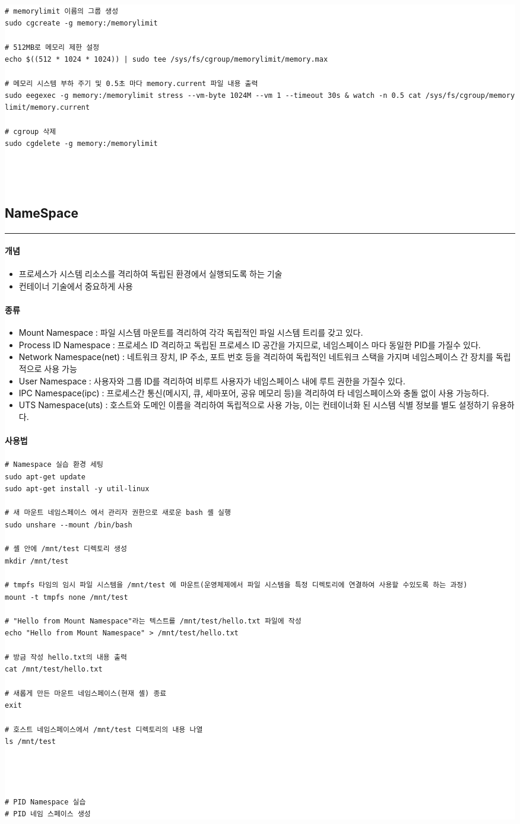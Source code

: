 ```shell
# memorylimit 이름의 그룹 생성
sudo cgcreate -g memory:/memorylimit

# 512MB로 메모리 제한 설정
echo $((512 * 1024 * 1024)) | sudo tee /sys/fs/cgroup/memorylimit/memory.max

# 메모리 시스템 부하 주기 및 0.5초 마다 memory.current 파일 내용 출력
sudo eegexec -g memory:/memorylimit stress --vm-byte 1024M --vm 1 --timeout 30s & watch -n 0.5 cat /sys/fs/cgroup/memorylimit/memory.current

# cgroup 삭제
sudo cgdelete -g memory:/memorylimit
```


<div style="height: 50px;"></div>

## NameSpace
***
#### 개념
- 프로세스가 시스템 리소스를 격리하여 독립된 환경에서 실행되도록 하는 기술
- 컨테이너 기술에서 중요하게 사용
#### 종류
- Mount Namespace : 파일 시스템 마운트를 격리하여 각각 독립적인 파일 시스템 트리를 갖고 있다.
- Process ID Namespace : 프로세스 ID 격리하고 독립된 프로세스 ID 공간을 가지므로, 네임스페이스 마다 동일한 PID를 가질수 있다.
- Network Namespace(net) : 네트워크 장치, IP 주소, 포트 번호 등을 격리하여 독립적인 네트워크 스택을 가지며 네임스페이스 간 장치를 독립적으로 사용 가능
- User Namespace : 사용자와 그룹 ID를 격리하여 비루트 사용자가 네임스페이스 내에 루트 권한을 가질수 있다.
- IPC Namespace(ipc) : 프로세스간 통신(메시지, 큐, 세마포어, 공유 메모리 등)을 격리하여 타 네임스페이스와 충돌 없이 사용 가능하다.
- UTS Namespace(uts) : 호스트와 도메인 이름을 격리하여 독립적으로 사용 가능, 이는 컨테이너화 된 시스템 식별 정보를 별도 설정하기 유용하다.

#### 사용법
```shell
# Namespace 실습 환경 세팅
sudo apt-get update
sudo apt-get install -y util-linux

# 새 마운트 네임스페이스 에서 관리자 권한으로 새로운 bash 셸 실행
sudo unshare --mount /bin/bash

# 셸 안에 /mnt/test 디렉토리 생성
mkdir /mnt/test

# tmpfs 타임의 임시 파일 시스템을 /mnt/test 에 마운트(운영체제에서 파일 시스템을 특정 디렉토리에 연결하여 사용할 수있도록 하는 과정)
mount -t tmpfs none /mnt/test

# "Hello from Mount Namespace"라는 텍스트를 /mnt/test/hello.txt 파일에 작성
echo "Hello from Mount Namespace" > /mnt/test/hello.txt

# 방금 작성 hello.txt의 내용 출력
cat /mnt/test/hello.txt

# 새롭게 만든 마운트 네임스페이스(현재 셸) 종료
exit

# 호스트 네임스페이스에서 /mnt/test 디렉토리의 내용 나열
ls /mnt/test




# PID Namespace 실습
# PID 네임 스페이스 생성
```